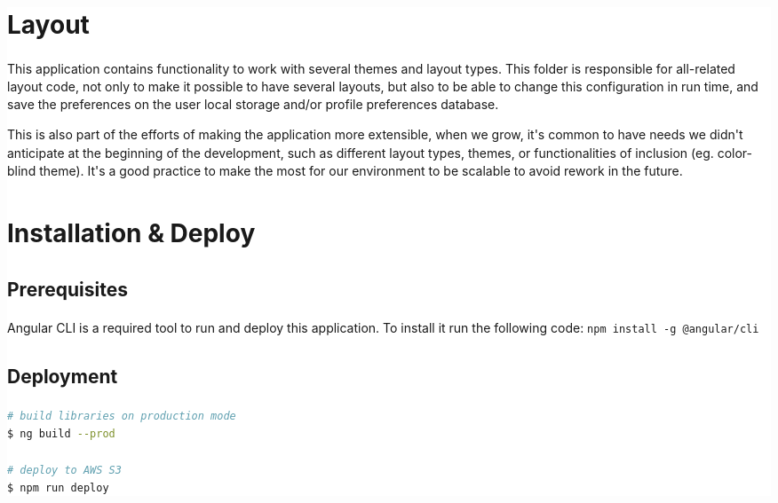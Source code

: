 # Layout
This application contains functionality to work with several themes and layout types. This folder is responsible for all-related layout code, not only to make it possible to have several layouts, but also to be able to change this configuration in run time, and save the preferences on the user local storage and/or profile preferences database.

This is also part of the efforts of making the application more extensible, when we grow, it's common to have needs we didn't anticipate at the beginning of the development, such as different layout types, themes, or functionalities of inclusion (eg. color-blind theme). It's a good practice to make the most for our environment to be scalable to avoid rework in the future.

# Installation & Deploy
## Prerequisites
Angular CLI is a required tool to run and deploy this application. To install it run the following code: `npm install -g @angular/cli`

## Deployment

```bash
# build libraries on production mode
$ ng build --prod

# deploy to AWS S3
$ npm run deploy
```
